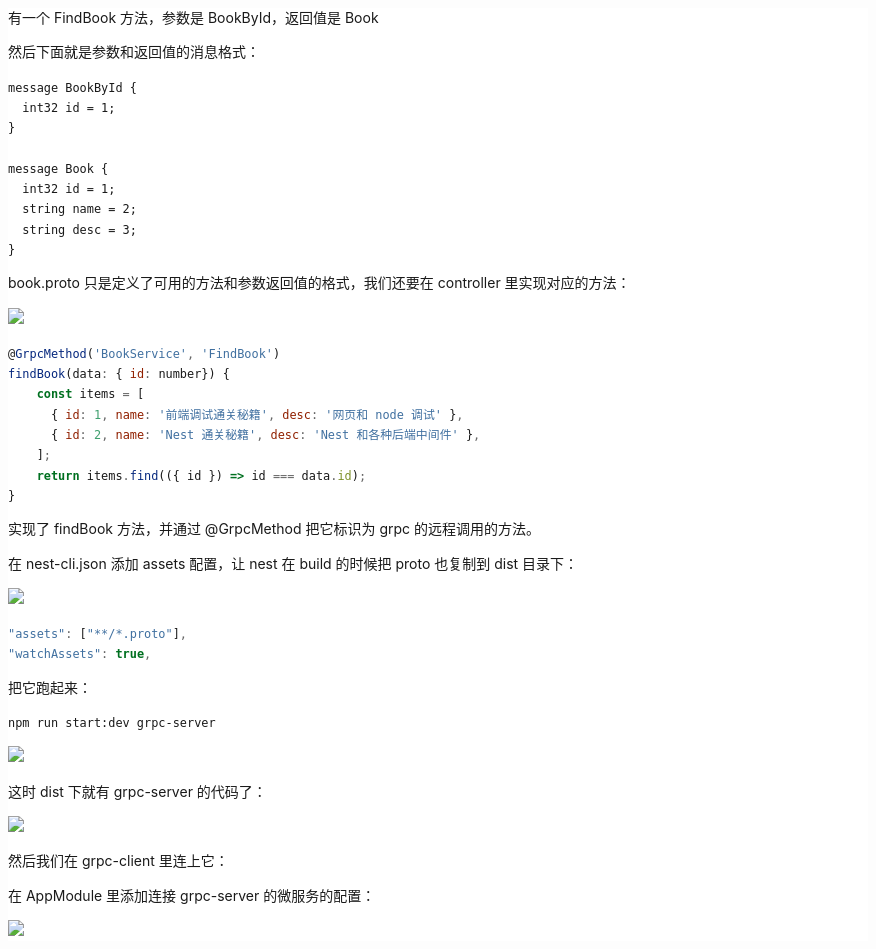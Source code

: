 有一个 FindBook 方法，参数是 BookById，返回值是 Book

然后下面就是参数和返回值的消息格式：

```
message BookById {
  int32 id = 1;
}

message Book {
  int32 id = 1;
  string name = 2;
  string desc = 3;
}
```
book.proto 只是定义了可用的方法和参数返回值的格式，我们还要在 controller 里实现对应的方法：

![](https://p1-juejin.byteimg.com/tos-cn-i-k3u1fbpfcp/8f4eb5d734494e2fbb8f8f925bf75afb~tplv-k3u1fbpfcp-jj-mark:0:0:0:0:q75.image#?w=1130&h=846&s=198478&e=png&b=1f1f1f)

```javascript
@GrpcMethod('BookService', 'FindBook')
findBook(data: { id: number}) {
    const items = [
      { id: 1, name: '前端调试通关秘籍', desc: '网页和 node 调试' },
      { id: 2, name: 'Nest 通关秘籍', desc: 'Nest 和各种后端中间件' },
    ];
    return items.find(({ id }) => id === data.id);
}
```

实现了 findBook 方法，并通过 @GrpcMethod 把它标识为  grpc 的远程调用的方法。

在 nest-cli.json 添加 assets 配置，让 nest 在 build 的时候把 proto 也复制到 dist 目录下：

![](https://p1-juejin.byteimg.com/tos-cn-i-k3u1fbpfcp/86284c6f816c471eb4c0525c39b55109~tplv-k3u1fbpfcp-jj-mark:0:0:0:0:q75.image#?w=768&h=360&s=75026&e=png&b=1f1f1f)

```javascript
"assets": ["**/*.proto"],
"watchAssets": true,
```

把它跑起来：

```
npm run start:dev grpc-server
```
![](https://p3-juejin.byteimg.com/tos-cn-i-k3u1fbpfcp/6b87cbb5bb2f412297747c7af07bb251~tplv-k3u1fbpfcp-jj-mark:0:0:0:0:q75.image#?w=1100&h=422&s=90536&e=png&b=181818)

这时 dist 下就有 grpc-server 的代码了： 

![](https://p9-juejin.byteimg.com/tos-cn-i-k3u1fbpfcp/4f832c59003d4510aed6ba309f9323e6~tplv-k3u1fbpfcp-jj-mark:0:0:0:0:q75.image#?w=422&h=276&s=22634&e=png&b=1d1d1d)

然后我们在 grpc-client 里连上它：

在 AppModule 里添加连接 grpc-server 的微服务的配置：

![](https://p6-juejin.byteimg.com/tos-cn-i-k3u1fbpfcp/12030bd8ae8a4c6c85d26214392c64fe~tplv-k3u1fbpfcp-jj-mark:0:0:0:0:q75.image#?w=1092&h=928&s=177452&e=png&b=1f1f1f)
